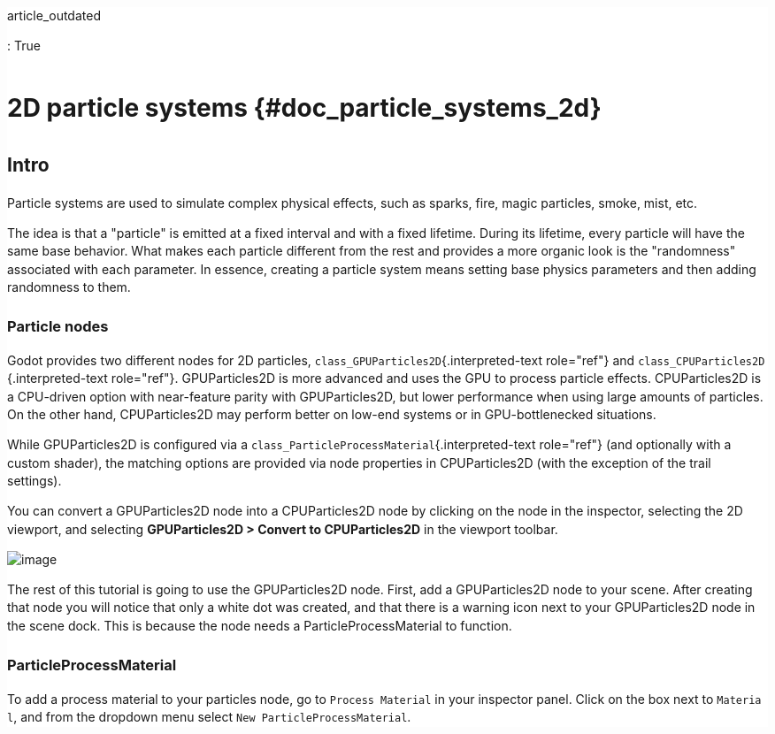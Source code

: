 article_outdated

:   True

# 2D particle systems {#doc_particle_systems_2d}

## Intro

Particle systems are used to simulate complex physical effects, such as
sparks, fire, magic particles, smoke, mist, etc.

The idea is that a \"particle\" is emitted at a fixed interval and with
a fixed lifetime. During its lifetime, every particle will have the same
base behavior. What makes each particle different from the rest and
provides a more organic look is the \"randomness\" associated with each
parameter. In essence, creating a particle system means setting base
physics parameters and then adding randomness to them.

### Particle nodes

Godot provides two different nodes for 2D particles,
`class_GPUParticles2D`{.interpreted-text role="ref"} and
`class_CPUParticles2D`{.interpreted-text role="ref"}. GPUParticles2D is
more advanced and uses the GPU to process particle effects.
CPUParticles2D is a CPU-driven option with near-feature parity with
GPUParticles2D, but lower performance when using large amounts of
particles. On the other hand, CPUParticles2D may perform better on
low-end systems or in GPU-bottlenecked situations.

While GPUParticles2D is configured via a
`class_ParticleProcessMaterial`{.interpreted-text role="ref"} (and
optionally with a custom shader), the matching options are provided via
node properties in CPUParticles2D (with the exception of the trail
settings).

You can convert a GPUParticles2D node into a CPUParticles2D node by
clicking on the node in the inspector, selecting the 2D viewport, and
selecting **GPUParticles2D \> Convert to CPUParticles2D** in the
viewport toolbar.

![image](img/particles_convert.webp)

The rest of this tutorial is going to use the GPUParticles2D node.
First, add a GPUParticles2D node to your scene. After creating that node
you will notice that only a white dot was created, and that there is a
warning icon next to your GPUParticles2D node in the scene dock. This is
because the node needs a ParticleProcessMaterial to function.

### ParticleProcessMaterial

To add a process material to your particles node, go to
`Process Material` in your inspector panel. Click on the box next to
`Material`, and from the dropdown menu select
`New ParticleProcessMaterial`.
